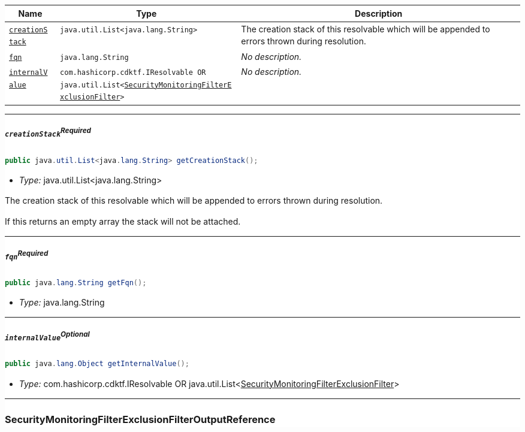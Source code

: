 | **Name** | **Type** | **Description** |
| --- | --- | --- |
| <code><a href="#@cdktf/provider-datadog.securityMonitoringFilter.SecurityMonitoringFilterExclusionFilterList.property.creationStack">creationStack</a></code> | <code>java.util.List<java.lang.String></code> | The creation stack of this resolvable which will be appended to errors thrown during resolution. |
| <code><a href="#@cdktf/provider-datadog.securityMonitoringFilter.SecurityMonitoringFilterExclusionFilterList.property.fqn">fqn</a></code> | <code>java.lang.String</code> | *No description.* |
| <code><a href="#@cdktf/provider-datadog.securityMonitoringFilter.SecurityMonitoringFilterExclusionFilterList.property.internalValue">internalValue</a></code> | <code>com.hashicorp.cdktf.IResolvable OR java.util.List<<a href="#@cdktf/provider-datadog.securityMonitoringFilter.SecurityMonitoringFilterExclusionFilter">SecurityMonitoringFilterExclusionFilter</a>></code> | *No description.* |

---

##### `creationStack`<sup>Required</sup> <a name="creationStack" id="@cdktf/provider-datadog.securityMonitoringFilter.SecurityMonitoringFilterExclusionFilterList.property.creationStack"></a>

```java
public java.util.List<java.lang.String> getCreationStack();
```

- *Type:* java.util.List<java.lang.String>

The creation stack of this resolvable which will be appended to errors thrown during resolution.

If this returns an empty array the stack will not be attached.

---

##### `fqn`<sup>Required</sup> <a name="fqn" id="@cdktf/provider-datadog.securityMonitoringFilter.SecurityMonitoringFilterExclusionFilterList.property.fqn"></a>

```java
public java.lang.String getFqn();
```

- *Type:* java.lang.String

---

##### `internalValue`<sup>Optional</sup> <a name="internalValue" id="@cdktf/provider-datadog.securityMonitoringFilter.SecurityMonitoringFilterExclusionFilterList.property.internalValue"></a>

```java
public java.lang.Object getInternalValue();
```

- *Type:* com.hashicorp.cdktf.IResolvable OR java.util.List<<a href="#@cdktf/provider-datadog.securityMonitoringFilter.SecurityMonitoringFilterExclusionFilter">SecurityMonitoringFilterExclusionFilter</a>>

---


### SecurityMonitoringFilterExclusionFilterOutputReference <a name="SecurityMonitoringFilterExclusionFilterOutputReference" id="@cdktf/provider-datadog.securityMonitoringFilter.SecurityMonitoringFilterExclusionFilterOutputReference"></a>
